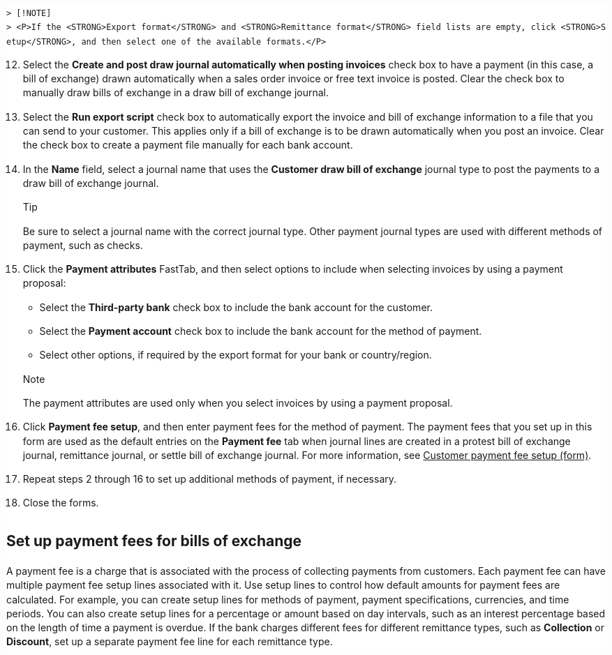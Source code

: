 
    > [!NOTE]
    > <P>If the <STRONG>Export format</STRONG> and <STRONG>Remittance format</STRONG> field lists are empty, click <STRONG>Setup</STRONG>, and then select one of the available formats.</P>



12. Select the **Create and post draw journal automatically when posting invoices** check box to have a payment (in this case, a bill of exchange) drawn automatically when a sales order invoice or free text invoice is posted. Clear the check box to manually draw bills of exchange in a draw bill of exchange journal.

13. Select the **Run export script** check box to automatically export the invoice and bill of exchange information to a file that you can send to your customer. This applies only if a bill of exchange is to be drawn automatically when you post an invoice. Clear the check box to create a payment file manually for each bank account.

14. In the **Name** field, select a journal name that uses the **Customer draw bill of exchange** journal type to post the payments to a draw bill of exchange journal.
    

    > [!TIP]
    > <P>Be sure to select a journal name with the correct journal type. Other payment journal types are used with different methods of payment, such as checks.</P>



15. Click the **Payment attributes** FastTab, and then select options to include when selecting invoices by using a payment proposal:
    
      - Select the **Third-party bank** check box to include the bank account for the customer.
    
      - Select the **Payment account** check box to include the bank account for the method of payment.
    
      - Select other options, if required by the export format for your bank or country/region.
    

    > [!NOTE]
    > <P>The payment attributes are used only when you select invoices by using a payment proposal.</P>



16. Click **Payment fee setup**, and then enter payment fees for the method of payment. The payment fees that you set up in this form are used as the default entries on the **Payment fee** tab when journal lines are created in a protest bill of exchange journal, remittance journal, or settle bill of exchange journal. For more information, see [Customer payment fee setup (form)](https://technet.microsoft.com/en-us/library/aa557685\(v=ax.60\)).

17. Repeat steps 2 through 16 to set up additional methods of payment, if necessary.

18. Close the forms.

## Set up payment fees for bills of exchange

A payment fee is a charge that is associated with the process of collecting payments from customers. Each payment fee can have multiple payment fee setup lines associated with it. Use setup lines to control how default amounts for payment fees are calculated. For example, you can create setup lines for methods of payment, payment specifications, currencies, and time periods. You can also create setup lines for a percentage or amount based on day intervals, such as an interest percentage based on the length of time a payment is overdue. If the bank charges different fees for different remittance types, such as **Collection** or **Discount**, set up a separate payment fee line for each remittance type.
